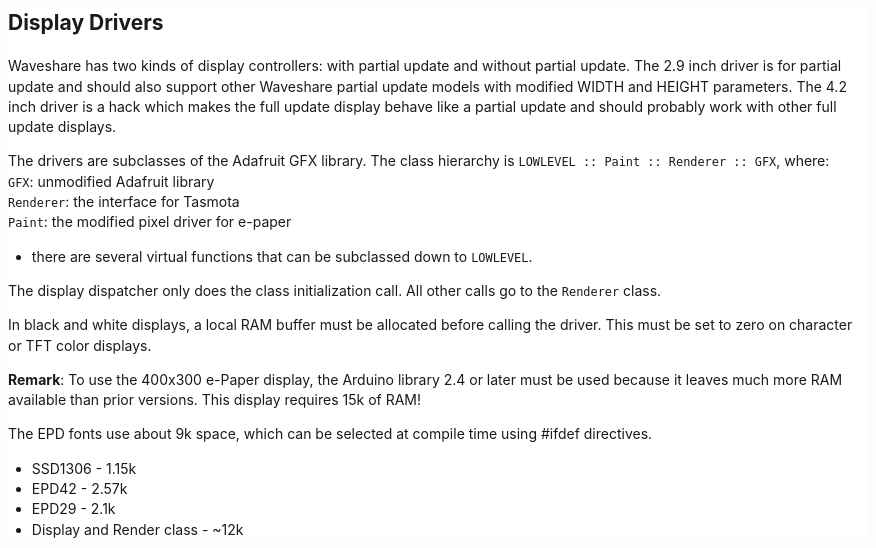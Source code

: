 ## Display Drivers

Waveshare has two kinds of display controllers: with partial update and without partial update. The 2.9 inch driver is for partial update and should also support other Waveshare partial update models with modified WIDTH and HEIGHT parameters. The 4.2 inch driver is a hack which makes the full update display behave like a partial update and should probably work with other full update displays.  

The drivers are subclasses of the Adafruit GFX library. The class hierarchy is `LOWLEVEL :: Paint :: Renderer :: GFX`, where:  
`GFX`: unmodified Adafruit library  
`Renderer`: the interface for Tasmota  
`Paint`: the modified pixel driver for e-paper  
- there are several virtual functions that can be subclassed down to `LOWLEVEL`.

The display dispatcher only does the class initialization call. All other calls go to the `Renderer` class.

In black and white displays, a local RAM buffer must be allocated before calling the driver. This must be set to zero on character or TFT color displays.

**Remark**: To use the 400x300 e-Paper display, the Arduino library 2.4 or later must be used because it leaves much more RAM available than prior versions. This display requires 15k of RAM!

The EPD fonts use about 9k space, which can be selected at compile time using \#ifdef directives.

- SSD1306 - 1.15k
- EPD42   - 2.57k
- EPD29   - 2.1k
- Display and Render class - ~12k

